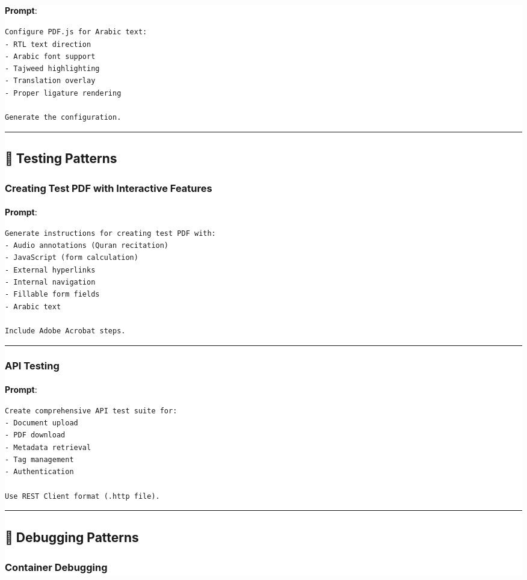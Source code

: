 **Prompt**:
```
Configure PDF.js for Arabic text:
- RTL text direction
- Arabic font support
- Tajweed highlighting
- Translation overlay
- Proper ligature rendering

Generate the configuration.
```

---

## 🧪 Testing Patterns

### Creating Test PDF with Interactive Features

**Prompt**:
```
Generate instructions for creating test PDF with:
- Audio annotations (Quran recitation)
- JavaScript (form calculation)
- External hyperlinks
- Internal navigation
- Fillable form fields
- Arabic text

Include Adobe Acrobat steps.
```

---

### API Testing

**Prompt**:
```
Create comprehensive API test suite for:
- Document upload
- PDF download
- Metadata retrieval
- Tag management
- Authentication

Use REST Client format (.http file).
```

---

## 🐛 Debugging Patterns

### Container Debugging
